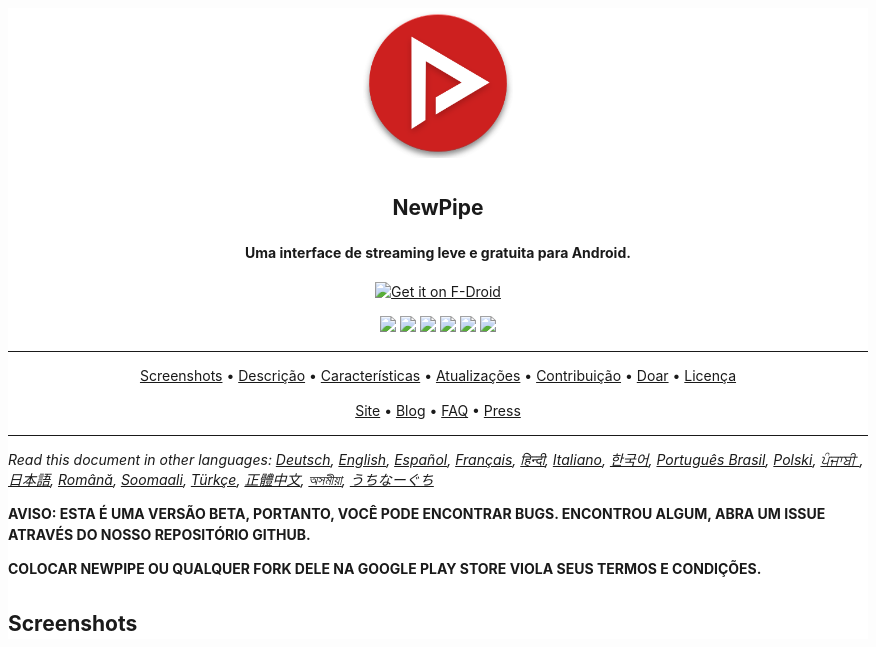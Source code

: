 <p align="center"><a href="https://newpipe.net"><img src="../assets/new_pipe_icon_5.png" width="150"></a></p> 

<h2 align="center"><b>NewPipe</b></h2>
<h4 align="center">Uma interface de streaming leve e gratuita para Android.</h4>

<p align="center"><a href="https://f-droid.org/packages/org.schabi.newpipe/"><img src="https://fdroid.gitlab.io/artwork/badge/get-it-on-pt-br.svg" alt="Get it on F-Droid" height=80/></a></p>

<p align="center">
<a href="https://github.com/TeamNewPipe/NewPipe/releases" alt="GitHub release"><img src="https://img.shields.io/github/release/TeamNewPipe/NewPipe.svg" ></a>
<a href="https://www.gnu.org/licenses/gpl-3.0" alt="License: GPLv3"><img src="https://img.shields.io/badge/License-GPL%20v3-blue.svg"></a>
<a href="https://github.com/TeamNewPipe/NewPipe/actions" alt="Build Status"><img src="https://github.com/TeamNewPipe/NewPipe/workflows/CI/badge.svg?branch=dev&event=push"></a>
<a href="https://hosted.weblate.org/engage/newpipe/" alt="Translation Status"><img src="https://hosted.weblate.org/widgets/newpipe/-/svg-badge.svg"></a>
<a href="https://web.libera.chat/#newpipe" alt="IRC channel: #newpipe"><img src="https://img.shields.io/badge/IRC%20chat-%23newpipe-brightgreen.svg"></a>
<a href="https://www.bountysource.com/teams/newpipe" alt="Bountysource bounties"><img src="https://img.shields.io/bountysource/team/newpipe/activity.svg?colorB=cd201f"></a>
</p>
<hr>
<p align="center"><a href="#screenshots">Screenshots</a> &bull; <a href="#description">Descrição</a> &bull; <a href="#features">Características</a> &bull; <a href="#updates">Atualizações</a> &bull; <a href="#contribution">Contribuição</a> &bull; <a href="#donate">Doar</a> &bull; <a href="#license">Licença</a></p>
<p align="center"><a href="https://newpipe.net">Site</a> &bull; <a href="https://newpipe.net/blog/">Blog</a> &bull; <a href="https://newpipe.net/FAQ/">FAQ</a> &bull; <a href="https://newpipe.net/press/">Press</a></p>
<hr>

*Read this document in other languages: [Deutsch](README.de.md), [English](../README.md), [Español](README.es.md), [Français](README.fr.md), [हिन्दी](README.hi.md), [Italiano](README.it.md), [한국어](README.ko.md), [Português Brasil](README.pt_BR.md), [Polski](README.pl.md), [ਪੰਜਾਬੀ ](README.pa.md), [日本語](README.ja.md), [Română](README.ro.md), [Soomaali](README.so.md), [Türkçe](README.tr.md), [正體中文](README.zh_TW.md), [অসমীয়া](README.asm.md), [うちなーぐち](README.ryu.md)*

<b>AVISO: ESTA É UMA VERSÃO BETA, PORTANTO, VOCÊ PODE ENCONTRAR BUGS. ENCONTROU ALGUM, ABRA UM ISSUE ATRAVÉS DO NOSSO REPOSITÓRIO GITHUB.</b>

<b>COLOCAR NEWPIPE OU QUALQUER FORK DELE NA GOOGLE PLAY STORE VIOLA SEUS TERMOS E CONDIÇÕES.</b>

## Screenshots
